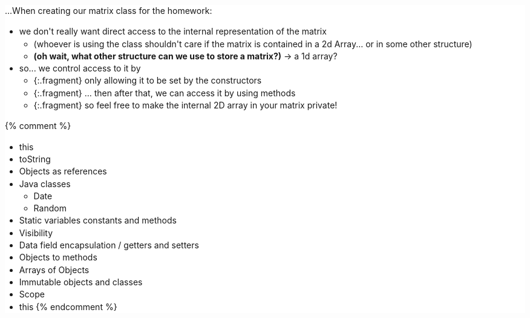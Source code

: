 ...When creating our matrix class for the homework:

* we don't really want direct access to the internal representation of the matrix
	* (whoever is using the class shouldn't care if the matrix is contained in a 2d Array... or in some other structure)
	* __(oh wait, what other structure can we use to store a matrix?)__ &rarr; <span class="fragment">a 1d array?</span>
* so... we control access to it by 
	* {:.fragment} only allowing it to be set by the constructors
	* {:.fragment} ... then after that, we can access it by using methods
	* {:.fragment} so feel free to make the internal 2D array in your matrix private!

</section>

{% comment %}
* this
* toString
* Objects as references
* Java classes
	* Date
	* Random
* Static variables constants and methods
* Visibility
* Data field encapsulation / getters and setters
* Objects to methods
* Arrays of Objects
* Immutable objects and classes
* Scope
* this
{% endcomment %}
	
